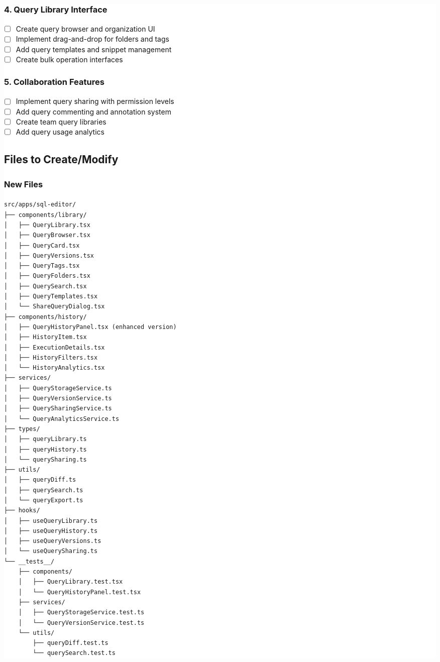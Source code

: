 ### 4. Query Library Interface
- [ ] Create query browser and organization UI
- [ ] Implement drag-and-drop for folders and tags
- [ ] Add query templates and snippet management
- [ ] Create bulk operation interfaces

### 5. Collaboration Features
- [ ] Implement query sharing with permission levels
- [ ] Add query commenting and annotation system
- [ ] Create team query libraries
- [ ] Add query usage analytics

## Files to Create/Modify

### New Files
```
src/apps/sql-editor/
├── components/library/
│   ├── QueryLibrary.tsx
│   ├── QueryBrowser.tsx
│   ├── QueryCard.tsx
│   ├── QueryVersions.tsx
│   ├── QueryTags.tsx
│   ├── QueryFolders.tsx
│   ├── QuerySearch.tsx
│   ├── QueryTemplates.tsx
│   └── ShareQueryDialog.tsx
├── components/history/
│   ├── QueryHistoryPanel.tsx (enhanced version)
│   ├── HistoryItem.tsx
│   ├── ExecutionDetails.tsx
│   ├── HistoryFilters.tsx
│   └── HistoryAnalytics.tsx
├── services/
│   ├── QueryStorageService.ts
│   ├── QueryVersionService.ts
│   ├── QuerySharingService.ts
│   └── QueryAnalyticsService.ts
├── types/
│   ├── queryLibrary.ts
│   ├── queryHistory.ts
│   └── querySharing.ts
├── utils/
│   ├── queryDiff.ts
│   ├── querySearch.ts
│   └── queryExport.ts
├── hooks/
│   ├── useQueryLibrary.ts
│   ├── useQueryHistory.ts
│   ├── useQueryVersions.ts
│   └── useQuerySharing.ts
└── __tests__/
    ├── components/
    │   ├── QueryLibrary.test.tsx
    │   └── QueryHistoryPanel.test.tsx
    ├── services/
    │   ├── QueryStorageService.test.ts
    │   └── QueryVersionService.test.ts
    └── utils/
        ├── queryDiff.test.ts
        └── querySearch.test.ts
```
